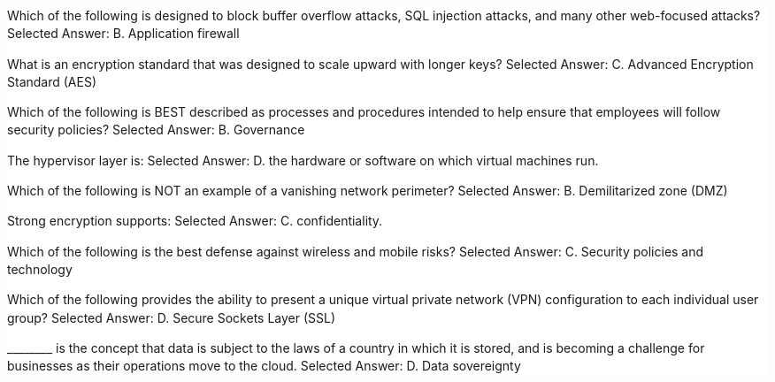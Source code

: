 Which of the following is designed to block buffer overflow attacks, SQL injection attacks, and many other web-focused attacks?
Selected Answer:	 B. 
Application firewall


What is an encryption standard that was designed to scale upward with longer keys?
Selected Answer:	 C. 
Advanced Encryption Standard (AES)


Which of the following is BEST described as processes and procedures intended to help ensure that employees will follow security policies?
Selected Answer:	 B. 
Governance


The hypervisor layer is:
Selected Answer:	 D. 
the hardware or software on which virtual machines run.


Which of the following is NOT an example of a vanishing network perimeter?
Selected Answer:	 B. 
Demilitarized zone (DMZ)


Strong encryption supports:
Selected Answer:	 C. 
confidentiality.


Which of the following is the best defense against wireless and mobile risks?
Selected Answer:	 C. 
Security policies and technology


Which of the following provides the ability to present a unique virtual private network (VPN) configuration to each individual user group?
Selected Answer:	 D. 
Secure Sockets Layer (SSL)


________ is the concept that data is subject to the laws of a country in which it is stored, and is becoming a challenge for businesses as their operations move to the cloud.
Selected Answer:	 D. 
Data sovereignty


